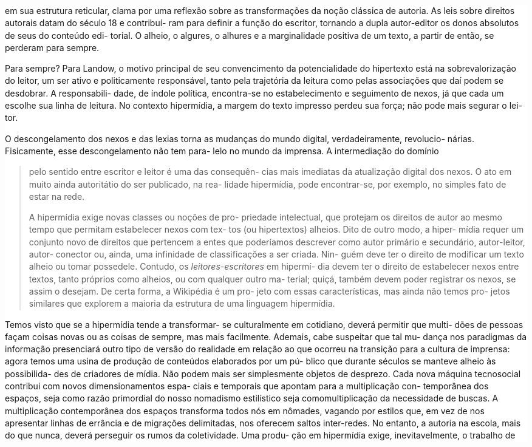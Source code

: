 em sua estrutura reticular, clama por uma reflexão sobre as
transformações da noção clássica de autoria. As leis sobre direitos
autorais datam do século 18 e contribuí- ram para definir a função do
escritor, tornando a dupla autor-editor os donos absolutos de seus do
conteúdo edi- torial. O alheio, o algures, o alhures e a marginalidade
positiva de um texto, a partir de então, se perderam para sempre.

Para sempre? Para Landow, o motivo principal de seu convencimento da
potencialidade do hipertexto está na sobrevalorização do leitor, um ser
ativo e politicamente responsável, tanto pela trajetória da leitura como
pelas associações que daí podem se desdobrar. A responsabili- dade, de
índole política, encontra-se no estabelecimento e seguimento de nexos,
já que cada um escolhe sua linha de leitura. No contexto hipermídia, a
margem do texto impresso perdeu sua força; não pode mais segurar o lei-
tor.

O descongelamento dos nexos e das lexias torna as mudanças do mundo
digital, verdadeiramente, revolucio- nárias. Fisicamente, esse
descongelamento não tem para- lelo no mundo da imprensa. A intermediação
do domínio

> pelo sentido entre escritor e leitor é uma das consequên- cias mais
> imediatas da atualização digital dos nexos. O ato em muito ainda
> autoritátio do ser publicado, na rea- lidade hipermídia, pode
> encontrar-se, por exemplo, no simples fato de estar na rede.
>
> A hipermídia exige novas classes ou noções de pro- priedade
> intelectual, que protejam os direitos de autor ao mesmo tempo que
> permitam estabelecer nexos com tex- tos (ou hipertextos) alheios. Dito
> de outro modo, a hiper- mídia requer um conjunto novo de direitos que
> pertencem a entes que poderíamos descrever como autor primário e
> secundário, autor-leitor, autor- conector ou, ainda, uma infinidade de
> classificações a ser criada. Nin- guém deve ter o direito de modificar
> um texto alheio ou tomar possedele. Contudo, os *leitores-escritores*
> em hipermí- dia devem ter o direito de estabelecer nexos entre textos,
> tanto próprios como alheios, ou com qualquer outro ma- terial; quiçá,
> também devem poder registrar os nexos, se assim o desejam. De certa
> forma, a Wikipédia é um pro- jeto com essas características, mas ainda
> não temos pro- jetos similares que explorem a maioria da estrutura de
> uma linguagem hipermídia.

Temos visto que se a hipermídia tende a transformar- se culturalmente em
cotidiano, deverá permitir que multi- dões de pessoas façam coisas novas
ou as coisas de sempre, mas mais facilmente. Ademais, cabe suspeitar que
tal mu- dança nos paradigmas da informação presenciará outro tipo de
versão do realidade em relação ao que ocorreu na transição para a
cultura de imprensa: agora temos uma usina de produção de conteúdos
elaborados por um pú- blico que durante séculos se manteve alheio às
possibilida- des de criadores de mídia. Não podem mais ser simplesmente
objetos de desprezo. Cada nova máquina tecnosocial contribui com novos
dimensionamentos espa- ciais e temporais que apontam para a
multiplicação con- temporânea dos espaços, seja como razão primordial do
nosso nomadismo estilístico seja comomultiplicação da necessidade de
buscas. A multiplicação contemporânea dos espaços transforma todos nós
em nômades, vagando por estilos que, em vez de nos apresentar linhas de
errância e de migrações delimitadas, nos oferecem saltos inter-redes. No
entanto, a autoria na escola, mais do que nunca, deverá perseguir os
rumos da coletividade. Uma produ- ção em hipermídia exige,
inevitavelmente, o trabalho de
